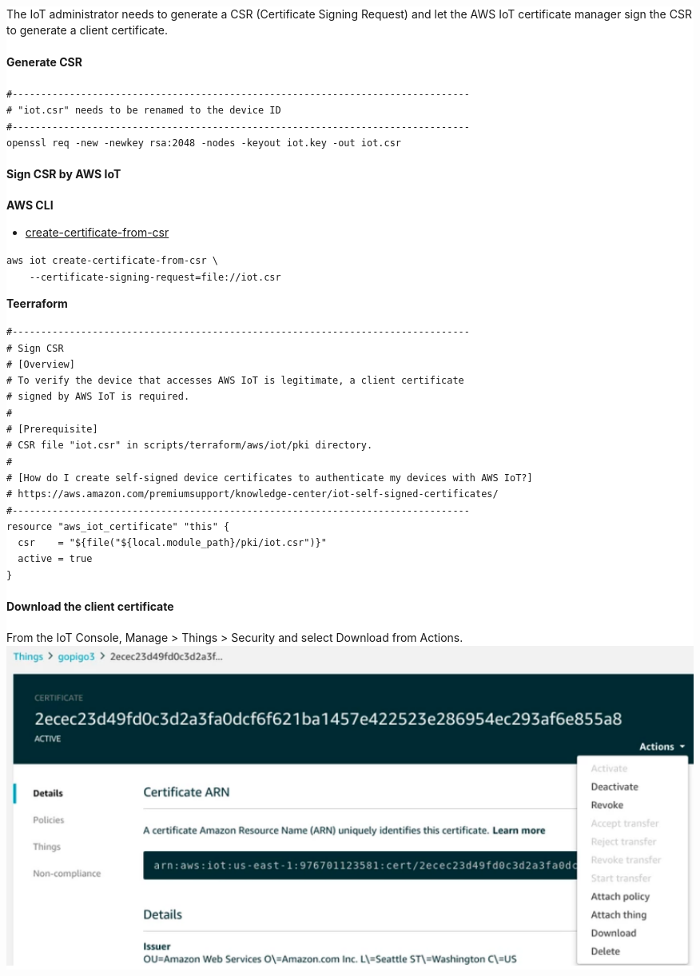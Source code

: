 The IoT administrator needs to generate a CSR (Certificate Signing Request) and let the AWS IoT certificate manager sign the CSR to generate a client certificate.

#### Generate CSR
```dtd
#--------------------------------------------------------------------------------
# "iot.csr" needs to be renamed to the device ID
#--------------------------------------------------------------------------------
openssl req -new -newkey rsa:2048 -nodes -keyout iot.key -out iot.csr
```
#### Sign CSR by AWS IoT

**AWS CLI**

* [create-certificate-from-csr](https://docs.aws.amazon.com/cli/latest/reference/iot/create-certificate-from-csr.html)
```dtd
aws iot create-certificate-from-csr \
    --certificate-signing-request=file://iot.csr
```

**Teerraform**
```dtd
#--------------------------------------------------------------------------------
# Sign CSR
# [Overview]
# To verify the device that accesses AWS IoT is legitimate, a client certificate
# signed by AWS IoT is required.
#
# [Prerequisite]
# CSR file "iot.csr" in scripts/terraform/aws/iot/pki directory.
#
# [How do I create self-signed device certificates to authenticate my devices with AWS IoT?]
# https://aws.amazon.com/premiumsupport/knowledge-center/iot-self-signed-certificates/
#--------------------------------------------------------------------------------
resource "aws_iot_certificate" "this" {
  csr    = "${file("${local.module_path}/pki/iot.csr")}"
  active = true
}

```

#### Download the client certificate

From the IoT Console, Manage > Things > Security and select Download from Actions.
<img src="./images/AWS_IoT_download_cliient_cert.png">